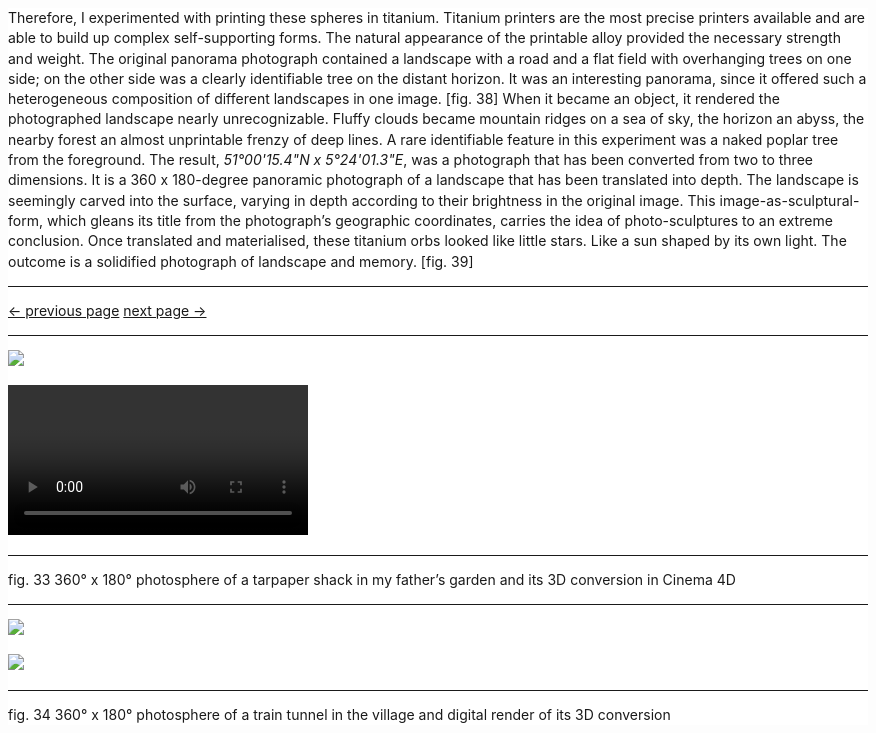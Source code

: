 Therefore, I experimented with printing these spheres in titanium.
Titanium printers are the most precise printers available and are able
to build up complex self-supporting forms. The natural appearance of the
printable alloy provided the necessary strength and weight. The original
panorama photograph contained a landscape with a road and a flat field
with overhanging trees on one side; on the other side was a clearly
identifiable tree on the distant horizon. It was an interesting
panorama, since it offered such a heterogeneous composition of different
landscapes in one image. \[fig. 38\] When it became an object, it
rendered the photographed landscape nearly unrecognizable. Fluffy clouds
became mountain ridges on a sea of sky, the horizon an abyss, the nearby
forest an almost unprintable frenzy of deep lines. A rare identifiable
feature in this experiment was a naked poplar tree from the foreground.
The result, *51°00'15.4"N x 5°24'01.3"E*, was a photograph that has been
converted from two to three dimensions. It is a 360 x 180-degree
panoramic photograph of a landscape that has been translated into depth.
The landscape is seemingly carved into the surface, varying in depth
according to their brightness in the original image. This
image-as-sculptural-form, which gleans its title from the photograph’s
geographic coordinates, carries the idea of photo-sculptures to an
extreme conclusion. Once translated and materialised, these titanium
orbs looked like little stars. Like a sun shaped by its own light. The
outcome is a solidified photograph of landscape and memory. \[fig. 39\]

  

  ------------------------------------------------------------------------- ---------------------------------------------------------------------
  [← previous page](https://www.researchcatalogue.net/view/343349/407860)     [next page →](https://www.researchcatalogue.net/view/343349/408040)

  ------------------------------------------------------------------------- ---------------------------------------------------------------------

![](https://media.researchcatalogue.net/rc/cache/57/35/18/a8/573518a801f3052e1d177e855b83b5c1.png?t=e2f58bd946f16f07c9d541209415ec1e&e=1560867000)

![](https://media.researchcatalogue.net/rc/derivative/0f/39/02/4d/0f39024d080e58beae0df67d4dfe02c1.mp4?t=8a46a2c473935f8778469f7d0f914975&e=1560867000)

  --------- ------------------------------------------------------------------------------------------------------
  fig. 33   360° x 180° photosphere of a tarpaper shack in my father’s garden and its 3D conversion in Cinema 4D

  --------- ------------------------------------------------------------------------------------------------------

![](https://media.researchcatalogue.net/rc/cache/8c/51/5f/2f/8c515f2f144bb41f3bddfdaf0fe63cd5.png?t=ea3a48903f63ab5b60e9bcd203ee8d42&e=1560867000)

![](https://media.researchcatalogue.net/rc/cache/15/ec/10/2c/15ec102cb9d828e7a19e6edeea715da5.png?t=282703b5cdd3cdeca41ec701170b40d8&e=1560867000)

  --------- --------------------------------------------------------------------------------------------------
  fig. 34   360° x 180° photosphere of a train tunnel in the village and digital render of its 3D conversion
